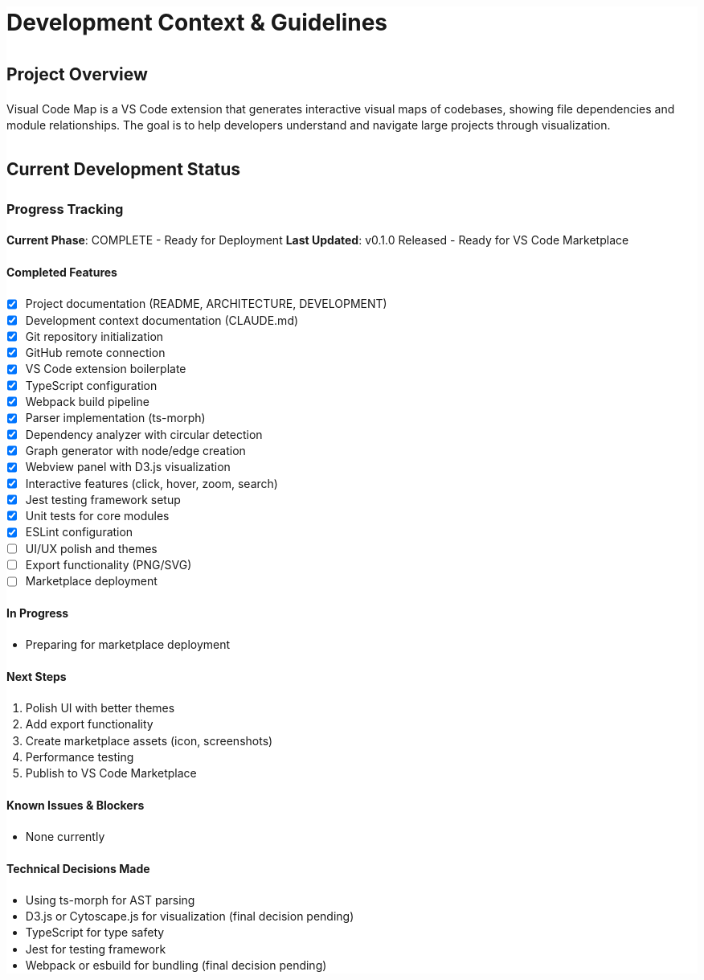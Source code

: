 # Development Context & Guidelines

## Project Overview
Visual Code Map is a VS Code extension that generates interactive visual maps of codebases, showing file dependencies and module relationships. The goal is to help developers understand and navigate large projects through visualization.

## Current Development Status

### Progress Tracking
**Current Phase**: COMPLETE - Ready for Deployment
**Last Updated**: v0.1.0 Released - Ready for VS Code Marketplace

#### Completed Features
- [x] Project documentation (README, ARCHITECTURE, DEVELOPMENT)
- [x] Development context documentation (CLAUDE.md)
- [x] Git repository initialization
- [x] GitHub remote connection
- [x] VS Code extension boilerplate
- [x] TypeScript configuration
- [x] Webpack build pipeline
- [x] Parser implementation (ts-morph)
- [x] Dependency analyzer with circular detection
- [x] Graph generator with node/edge creation
- [x] Webview panel with D3.js visualization
- [x] Interactive features (click, hover, zoom, search)
- [x] Jest testing framework setup
- [x] Unit tests for core modules
- [x] ESLint configuration
- [ ] UI/UX polish and themes
- [ ] Export functionality (PNG/SVG)
- [ ] Marketplace deployment

#### In Progress
- Preparing for marketplace deployment

#### Next Steps
1. Polish UI with better themes
2. Add export functionality
3. Create marketplace assets (icon, screenshots)
4. Performance testing
5. Publish to VS Code Marketplace

#### Known Issues & Blockers
- None currently

#### Technical Decisions Made
- Using ts-morph for AST parsing
- D3.js or Cytoscape.js for visualization (final decision pending)
- TypeScript for type safety
- Jest for testing framework
- Webpack or esbuild for bundling (final decision pending)
